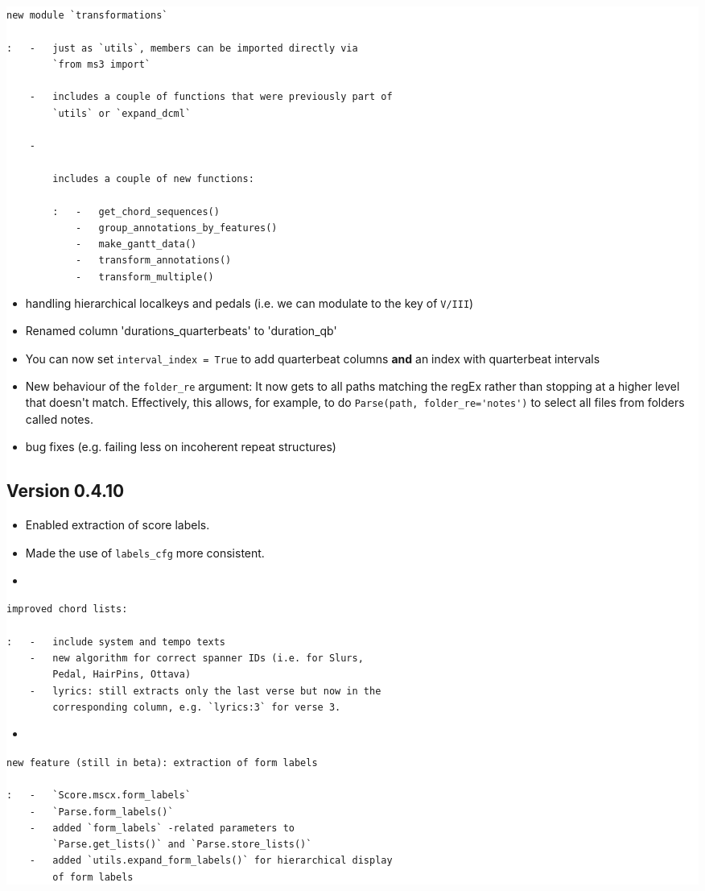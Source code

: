     new module `transformations`

    :   -   just as `utils`, members can be imported directly via
            `from ms3 import`

        -   includes a couple of functions that were previously part of
            `utils` or `expand_dcml`

        -

            includes a couple of new functions:

            :   -   get_chord_sequences()
                -   group_annotations_by_features()
                -   make_gantt_data()
                -   transform_annotations()
                -   transform_multiple()

-   handling hierarchical localkeys and pedals (i.e. we can modulate to
    the key of `V/III`)

-   Renamed column \'durations_quarterbeats\' to \'duration_qb\'

-   You can now set `interval_index = True` to add quarterbeat columns
    **and** an index with quarterbeat intervals

-   New behaviour of the `folder_re` argument: It now gets to all paths
    matching the regEx rather than stopping at a higher level that
    doesn\'t match. Effectively, this allows, for example, to do
    `Parse(path, folder_re='notes')` to select all files from folders
    called notes.

-   bug fixes (e.g. failing less on incoherent repeat structures)

## Version 0.4.10

-   Enabled extraction of score labels.

-   Made the use of `labels_cfg` more consistent.

-

    improved chord lists:

    :   -   include system and tempo texts
        -   new algorithm for correct spanner IDs (i.e. for Slurs,
            Pedal, HairPins, Ottava)
        -   lyrics: still extracts only the last verse but now in the
            corresponding column, e.g. `lyrics:3` for verse 3.

-

    new feature (still in beta): extraction of form labels

    :   -   `Score.mscx.form_labels`
        -   `Parse.form_labels()`
        -   added `form_labels` -related parameters to
            `Parse.get_lists()` and `Parse.store_lists()`
        -   added `utils.expand_form_labels()` for hierarchical display
            of form labels
